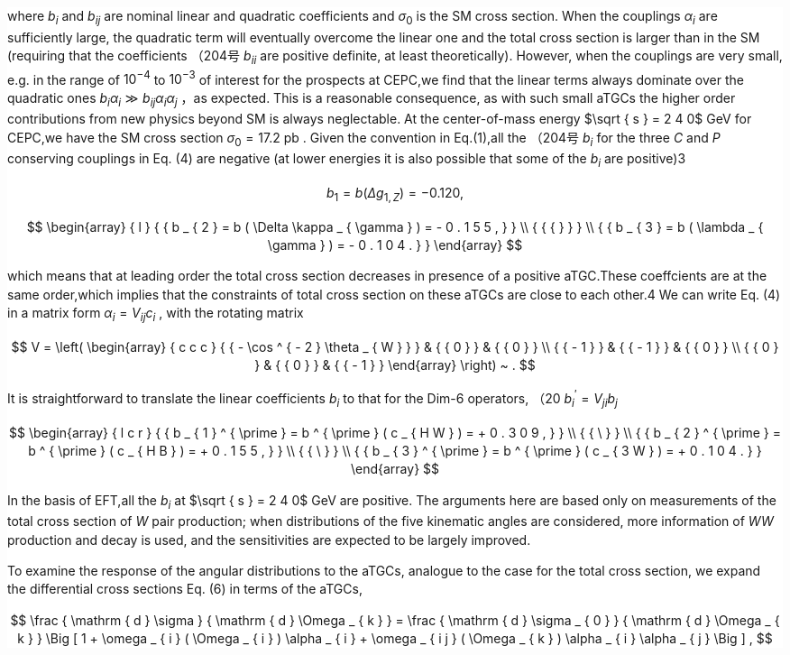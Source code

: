 where $b _ { i }$ and $b _ { i j }$ are nominal linear and quadratic coefficients and $\sigma _ { 0 }$ is the SM cross section. When the couplings $\alpha _ { i }$ are sufficiently large, the quadratic term will eventually overcome the linear one and the total cross section is larger than in the SM (requiring that the coefficients （204号 $b _ { i i }$ are positive definite, at least theoretically). However, when the couplings are very small, e.g. in the range of $1 0 ^ { - 4 }$ to $1 0 ^ { - 3 }$ of interest for the prospects at CEPC,we find that the linear terms always dominate over the quadratic ones $b _ { i } \alpha _ { i } \gg b _ { i j } \alpha _ { i } \alpha _ { j }$ ，as expected. This is a reasonable consequence, as with such small aTGCs the higher order contributions from new physics beyond SM is always neglectable. At the center-of-mass energy $\sqrt { s } = 2 4 0$ GeV for CEPC,we have the SM cross section $\sigma _ { 0 } = 1 7 . 2 ~ \mathrm { p b }$ . Given the convention in Eq.(1),all the （204号 $b _ { i }$ for the three $C$ and $P$ conserving couplings in Eq. (4) are negative (at lower energies it is also possible that some of the $b _ { i }$ are positive)3

$$
b _ { 1 } = b ( \Delta g _ { 1 , Z } ) = - 0 . 1 2 0 ,
$$

$$
\begin{array} { l } { { b _ { 2 } = b ( \Delta \kappa _ { \gamma } ) = - 0 . 1 5 5 , } } \\ { { { } } } \\ { { b _ { 3 } = b ( \lambda _ { \gamma } ) = - 0 . 1 0 4 . } } \end{array}
$$

which means that at leading order the total cross section decreases in presence of a positive aTGC.These coeffcients are at the same order,which implies that the constraints of total cross section on these aTGCs are close to each other.4 We can write Eq. (4) in a matrix form $\alpha _ { i } = V _ { i j } c _ { i }$ , with the rotating matrix

$$
V = \left( \begin{array} { c c c } { { - \cos ^ { - 2 } \theta _ { W } } } & { { 0 } } & { { 0 } } \\ { { - 1 } } & { { - 1 } } & { { 0 } } \\ { { 0 } } & { { 0 } } & { { - 1 } } \end{array} \right) ~ .
$$

It is straightforward to translate the linear coefficients $b _ { i }$ to that for the Dim-6 operators, （20 $b _ { i } ^ { \prime } = V _ { j i } b _ { j }$

$$
\begin{array} { l c r } { { b _ { 1 } ^ { \prime } = b ^ { \prime } ( c _ { H W } ) = + 0 . 3 0 9 , } } \\ { { \ } } \\ { { b _ { 2 } ^ { \prime } = b ^ { \prime } ( c _ { H B } ) = + 0 . 1 5 5 , } } \\ { { \ } } \\ { { b _ { 3 } ^ { \prime } = b ^ { \prime } ( c _ { 3 W } ) = + 0 . 1 0 4 . } } \end{array}
$$

In the basis of EFT,all the $b _ { i }$ at $\sqrt { s } = 2 4 0$ GeV are positive. The arguments here are based only on measurements of the total cross section of $W$ pair production; when distributions of the five kinematic angles are considered, more information of $W W$ production and decay is used, and the sensitivities are expected to be largely improved.

To examine the response of the angular distributions to the aTGCs, analogue to the case for the total cross section, we expand the differential cross sections Eq. (6) in terms of the aTGCs,

$$
\frac { \mathrm { d } \sigma } { \mathrm { d } \Omega _ { k } } = \frac { \mathrm { d } \sigma _ { 0 } } { \mathrm { d } \Omega _ { k } } \Big [ 1 + \omega _ { i } ( \Omega _ { i } ) \alpha _ { i } + \omega _ { i j } ( \Omega _ { k } ) \alpha _ { i } \alpha _ { j } \Big ] ,
$$
